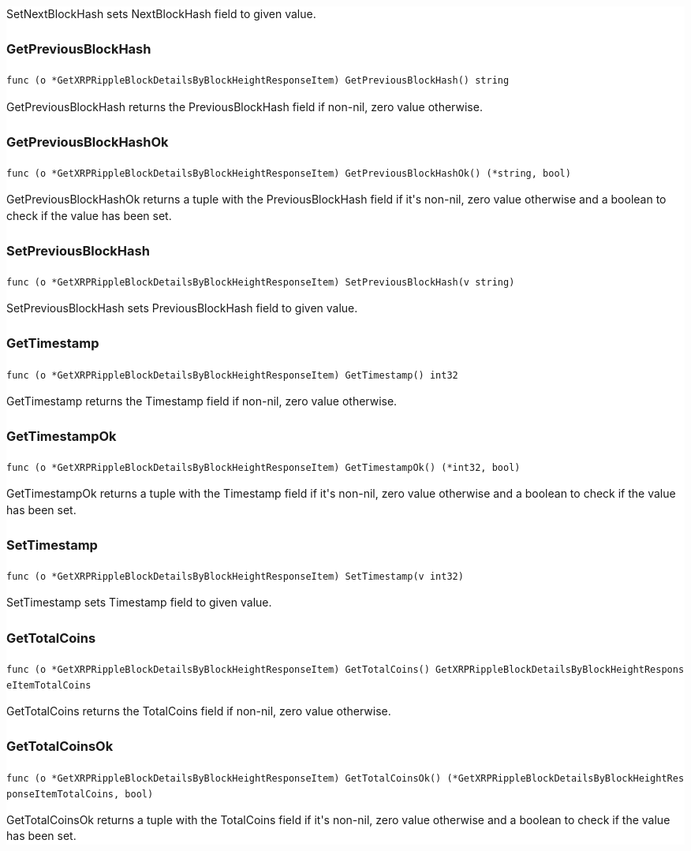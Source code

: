 SetNextBlockHash sets NextBlockHash field to given value.


### GetPreviousBlockHash

`func (o *GetXRPRippleBlockDetailsByBlockHeightResponseItem) GetPreviousBlockHash() string`

GetPreviousBlockHash returns the PreviousBlockHash field if non-nil, zero value otherwise.

### GetPreviousBlockHashOk

`func (o *GetXRPRippleBlockDetailsByBlockHeightResponseItem) GetPreviousBlockHashOk() (*string, bool)`

GetPreviousBlockHashOk returns a tuple with the PreviousBlockHash field if it's non-nil, zero value otherwise
and a boolean to check if the value has been set.

### SetPreviousBlockHash

`func (o *GetXRPRippleBlockDetailsByBlockHeightResponseItem) SetPreviousBlockHash(v string)`

SetPreviousBlockHash sets PreviousBlockHash field to given value.


### GetTimestamp

`func (o *GetXRPRippleBlockDetailsByBlockHeightResponseItem) GetTimestamp() int32`

GetTimestamp returns the Timestamp field if non-nil, zero value otherwise.

### GetTimestampOk

`func (o *GetXRPRippleBlockDetailsByBlockHeightResponseItem) GetTimestampOk() (*int32, bool)`

GetTimestampOk returns a tuple with the Timestamp field if it's non-nil, zero value otherwise
and a boolean to check if the value has been set.

### SetTimestamp

`func (o *GetXRPRippleBlockDetailsByBlockHeightResponseItem) SetTimestamp(v int32)`

SetTimestamp sets Timestamp field to given value.


### GetTotalCoins

`func (o *GetXRPRippleBlockDetailsByBlockHeightResponseItem) GetTotalCoins() GetXRPRippleBlockDetailsByBlockHeightResponseItemTotalCoins`

GetTotalCoins returns the TotalCoins field if non-nil, zero value otherwise.

### GetTotalCoinsOk

`func (o *GetXRPRippleBlockDetailsByBlockHeightResponseItem) GetTotalCoinsOk() (*GetXRPRippleBlockDetailsByBlockHeightResponseItemTotalCoins, bool)`

GetTotalCoinsOk returns a tuple with the TotalCoins field if it's non-nil, zero value otherwise
and a boolean to check if the value has been set.
